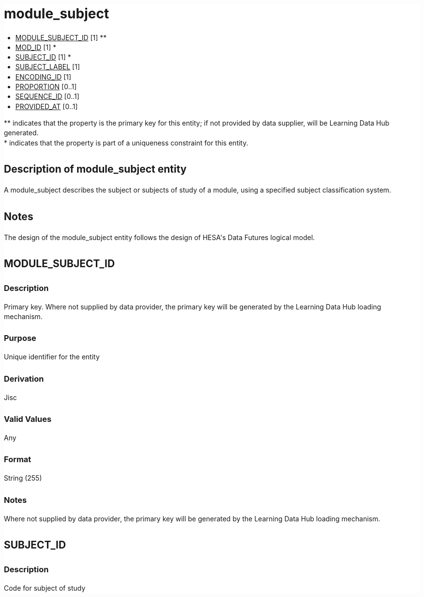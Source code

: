 # module_subject
* [MODULE_SUBJECT_ID](#module_subject_id) [1] **
* [MOD_ID](module.md#mod_id) [1] *
* [SUBJECT_ID](#subject_id) [1] *
* [SUBJECT_LABEL](#subject_label) [1]
* [ENCODING_ID](#encoding_id) [1]
* [PROPORTION](#proportion) [0..1]
* [SEQUENCE_ID](#sequence_id) [0..1]
* [PROVIDED_AT](assessment_instance.md#provided_at) [0..1]

\** indicates that the property is the primary key for this entity; if not provided by data supplier, will be Learning Data Hub generated.   
\* indicates that the property is part of a uniqueness constraint for this entity.

## Description of module_subject entity
A module_subject describes the subject or subjects of study of a module, using a specified subject classification system.

## Notes
The design of the module_subject entity follows the design of HESA's Data Futures logical model.

## MODULE_SUBJECT_ID
### Description
Primary key. Where not supplied by data provider, the primary key will be generated by the Learning Data Hub loading mechanism.

### Purpose
Unique identifier for the entity

### Derivation
Jisc

### Valid Values
Any

### Format
String (255)

### Notes
Where not supplied by data provider, the primary key will be generated by the Learning Data Hub loading mechanism.

## SUBJECT_ID
### Description
Code for subject of study
